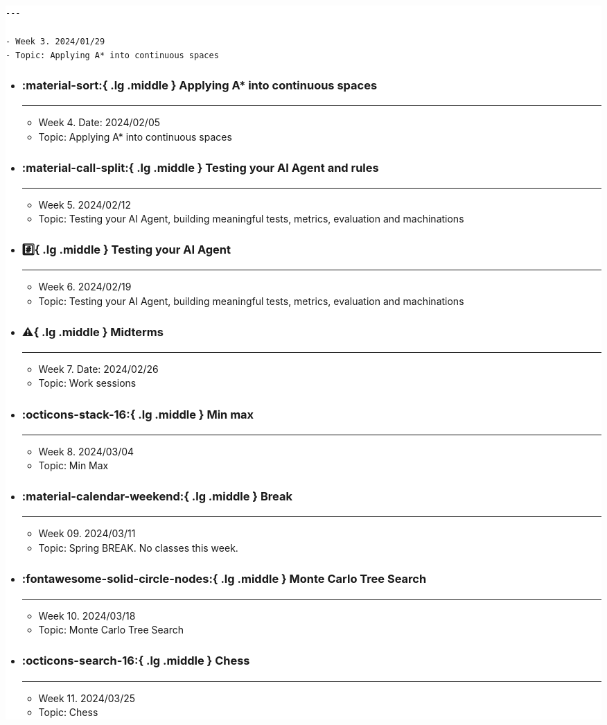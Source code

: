     ---

    - Week 3. 2024/01/29
    - Topic: Applying A* into continuous spaces

-   ### :material-sort:{ .lg .middle } __Applying A* into continuous spaces__

    ---

    - Week 4. Date: 2024/02/05
    - Topic: Applying A* into continuous spaces

-   ### :material-call-split:{ .lg .middle } __Testing your AI Agent and rules__

    ---

    - Week 5. 2024/02/12
    - Topic: Testing your AI Agent, building meaningful tests, metrics, evaluation and machinations

-   ### :hash:{ .lg .middle } __Testing your AI Agent__

    ---

    - Week 6. 2024/02/19
    - Topic: Testing your AI Agent, building meaningful tests, metrics, evaluation and machinations

-   ### :warning:{ .lg .middle } __Midterms__

    ---

    - Week 7. Date: 2024/02/26
    - Topic: Work sessions

-   ### :octicons-stack-16:{ .lg .middle } __Min max__

    ---

    - Week 8. 2024/03/04
    - Topic: Min Max

-   ### :material-calendar-weekend:{ .lg .middle } __Break__

    ---

    - Week 09. 2024/03/11
    - Topic: Spring BREAK. No classes this week.

-   ### :fontawesome-solid-circle-nodes:{ .lg .middle } __Monte Carlo Tree Search__

    ---

    - Week 10. 2024/03/18
    - Topic: Monte Carlo Tree Search

-   ### :octicons-search-16:{ .lg .middle } __Chess__

    ---

    - Week 11. 2024/03/25
    - Topic: Chess
